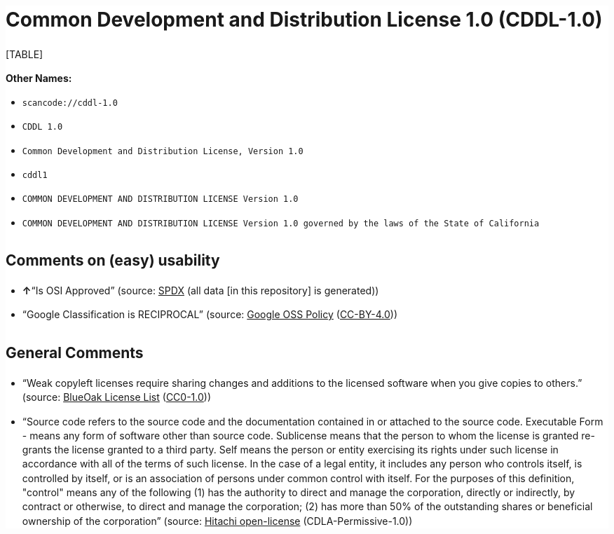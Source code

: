 Common Development and Distribution License 1.0 (CDDL-1.0)
==========================================================

[TABLE]

**Other Names:**

-   `scancode://cddl-1.0`

-   `CDDL 1.0`

-   `Common Development and Distribution License, Version 1.0`

-   `cddl1`

-   `COMMON DEVELOPMENT AND DISTRIBUTION LICENSE Version 1.0`

-   `COMMON DEVELOPMENT AND DISTRIBUTION LICENSE Version 1.0 governed by the laws of the State of California`

Comments on (easy) usability
----------------------------

-   **↑**“Is OSI Approved” (source:
    [SPDX](https://spdx.org/licenses/CDDL-1.0.html "SPDX") (all data
    \[in this repository\] is generated))

-   “Google Classification is RECIPROCAL” (source: [Google OSS
    Policy](https://opensource.google.com/docs/thirdparty/licenses/ "Google OSS Policy")
    ([CC-BY-4.0](https://creativecommons.org/licenses/by/4.0/legalcode "CC-BY-4.0")))

General Comments
----------------

-   “Weak copyleft licenses require sharing changes and additions to the
    licensed software when you give copies to others.” (source: [BlueOak
    License
    List](https://blueoakcouncil.org/copyleft "BlueOak License List")
    ([CC0-1.0](https://raw.githubusercontent.com/blueoakcouncil/blue-oak-list-npm-package/master/LICENSE "CC0-1.0")))

-   “Source code refers to the source code and the documentation
    contained in or attached to the source code. Executable Form - means
    any form of software other than source code. Sublicense means that
    the person to whom the license is granted re-grants the license
    granted to a third party. Self means the person or entity exercising
    its rights under such license in accordance with all of the terms of
    such license. In the case of a legal entity, it includes any person
    who controls itself, is controlled by itself, or is an association
    of persons under common control with itself. For the purposes of
    this definition, "control" means any of the following (1) has the
    authority to direct and manage the corporation, directly or
    indirectly, by contract or otherwise, to direct and manage the
    corporation; (2) has more than 50% of the outstanding shares or
    beneficial ownership of the corporation” (source: [Hitachi
    open-license](https://github.com/Hitachi/open-license "Hitachi open-license")
    (CDLA-Permissive-1.0))
